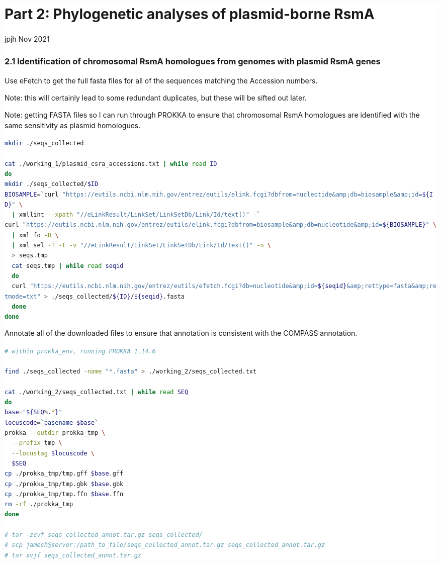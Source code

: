 Part 2: Phylogenetic analyses of plasmid-borne RsmA
================
jpjh
Nov 2021

### 2.1 Identification of chromosomal RsmA homologues from genomes with plasmid RsmA genes

Use eFetch to get the full fasta files for all of the sequences matching
the Accession numbers.

Note: this will certainly lead to some redundant duplicates, but these
will be sifted out later.

Note: getting FASTA files so I can run through PROKKA to ensure that
chromosomal RsmA homologues are identified with the same sensitivity as
plasmid homologues.

``` bash
mkdir ./seqs_collected

cat ./working_1/plasmid_csra_accessions.txt | while read ID
do
mkdir ./seqs_collected/$ID
BIOSAMPLE=`curl "https://eutils.ncbi.nlm.nih.gov/entrez/eutils/elink.fcgi?dbfrom=nucleotide&amp;db=biosample&amp;id=${ID}" \
  | xmllint --xpath "//eLinkResult/LinkSet/LinkSetDb/Link/Id/text()" -`
curl "https://eutils.ncbi.nlm.nih.gov/entrez/eutils/elink.fcgi?dbfrom=biosample&amp;db=nucleotide&amp;id=${BIOSAMPLE}" \
  | xml fo -D \
  | xml sel -T -t -v "//eLinkResult/LinkSet/LinkSetDb/Link/Id/text()" -n \
  > seqs.tmp
  cat seqs.tmp | while read seqid
  do
  curl "https://eutils.ncbi.nlm.nih.gov/entrez/eutils/efetch.fcgi?db=nucleotide&amp;id=${seqid}&amp;rettype=fasta&amp;retmode=txt" > ./seqs_collected/${ID}/${seqid}.fasta
  done
done
```

Annotate all of the downloaded files to ensure that annotation is
consistent with the COMPASS annotation.

``` bash
# within prokka_env, running PROKKA 1.14.6

find ./seqs_collected -name "*.fasta" > ./working_2/seqs_collected.txt

cat ./working_2/seqs_collected.txt | while read SEQ
do
base="${SEQ%.*}"
locuscode=`basename $base`
prokka --outdir prokka_tmp \
  --prefix tmp \
  --locustag $locuscode \
  $SEQ
cp ./prokka_tmp/tmp.gff $base.gff
cp ./prokka_tmp/tmp.gbk $base.gbk
cp ./prokka_tmp/tmp.ffn $base.ffn
rm -rf ./prokka_tmp
done

# tar -zcvf seqs_collected_annot.tar.gz seqs_collected/
# scp jamesh@server:/path_to_file/seqs_collected_annot.tar.gz seqs_collected_annot.tar.gz
# tar xvjf seqs_collected_annot.tar.gz
```
